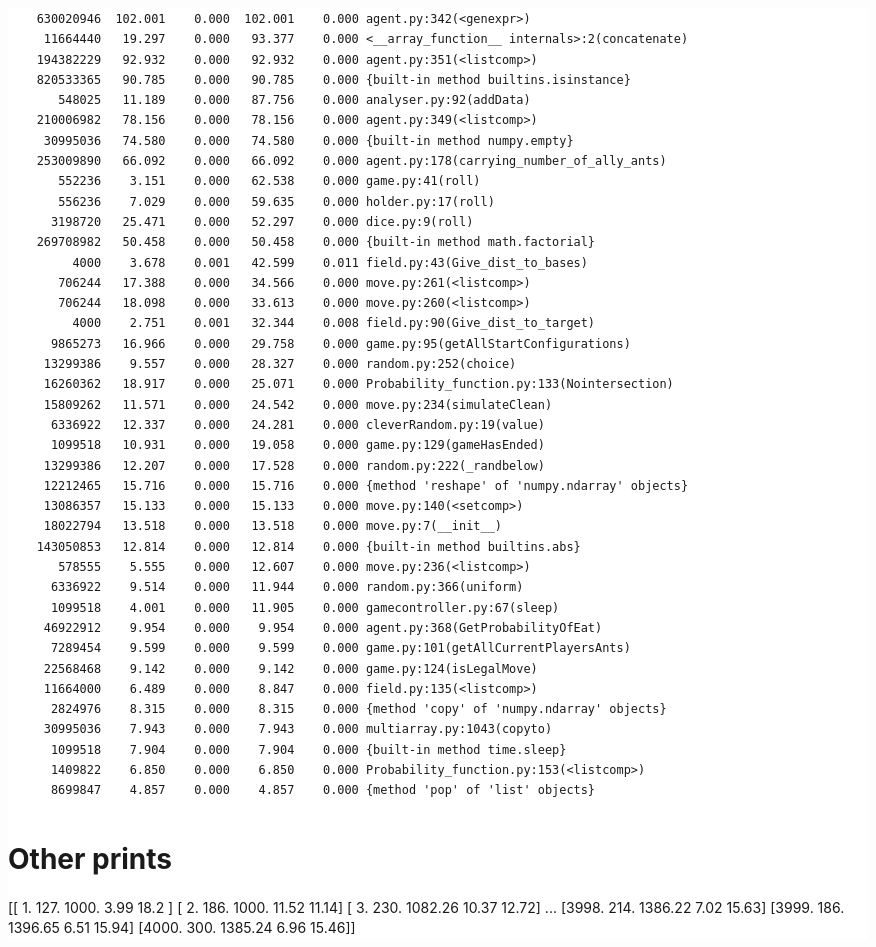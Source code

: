         630020946  102.001    0.000  102.001    0.000 agent.py:342(<genexpr>)
         11664440   19.297    0.000   93.377    0.000 <__array_function__ internals>:2(concatenate)
        194382229   92.932    0.000   92.932    0.000 agent.py:351(<listcomp>)
        820533365   90.785    0.000   90.785    0.000 {built-in method builtins.isinstance}
           548025   11.189    0.000   87.756    0.000 analyser.py:92(addData)
        210006982   78.156    0.000   78.156    0.000 agent.py:349(<listcomp>)
         30995036   74.580    0.000   74.580    0.000 {built-in method numpy.empty}
        253009890   66.092    0.000   66.092    0.000 agent.py:178(carrying_number_of_ally_ants)
           552236    3.151    0.000   62.538    0.000 game.py:41(roll)
           556236    7.029    0.000   59.635    0.000 holder.py:17(roll)
          3198720   25.471    0.000   52.297    0.000 dice.py:9(roll)
        269708982   50.458    0.000   50.458    0.000 {built-in method math.factorial}
             4000    3.678    0.001   42.599    0.011 field.py:43(Give_dist_to_bases)
           706244   17.388    0.000   34.566    0.000 move.py:261(<listcomp>)
           706244   18.098    0.000   33.613    0.000 move.py:260(<listcomp>)
             4000    2.751    0.001   32.344    0.008 field.py:90(Give_dist_to_target)
          9865273   16.966    0.000   29.758    0.000 game.py:95(getAllStartConfigurations)
         13299386    9.557    0.000   28.327    0.000 random.py:252(choice)
         16260362   18.917    0.000   25.071    0.000 Probability_function.py:133(Nointersection)
         15809262   11.571    0.000   24.542    0.000 move.py:234(simulateClean)
          6336922   12.337    0.000   24.281    0.000 cleverRandom.py:19(value)
          1099518   10.931    0.000   19.058    0.000 game.py:129(gameHasEnded)
         13299386   12.207    0.000   17.528    0.000 random.py:222(_randbelow)
         12212465   15.716    0.000   15.716    0.000 {method 'reshape' of 'numpy.ndarray' objects}
         13086357   15.133    0.000   15.133    0.000 move.py:140(<setcomp>)
         18022794   13.518    0.000   13.518    0.000 move.py:7(__init__)
        143050853   12.814    0.000   12.814    0.000 {built-in method builtins.abs}
           578555    5.555    0.000   12.607    0.000 move.py:236(<listcomp>)
          6336922    9.514    0.000   11.944    0.000 random.py:366(uniform)
          1099518    4.001    0.000   11.905    0.000 gamecontroller.py:67(sleep)
         46922912    9.954    0.000    9.954    0.000 agent.py:368(GetProbabilityOfEat)
          7289454    9.599    0.000    9.599    0.000 game.py:101(getAllCurrentPlayersAnts)
         22568468    9.142    0.000    9.142    0.000 game.py:124(isLegalMove)
         11664000    6.489    0.000    8.847    0.000 field.py:135(<listcomp>)
          2824976    8.315    0.000    8.315    0.000 {method 'copy' of 'numpy.ndarray' objects}
         30995036    7.943    0.000    7.943    0.000 multiarray.py:1043(copyto)
          1099518    7.904    0.000    7.904    0.000 {built-in method time.sleep}
          1409822    6.850    0.000    6.850    0.000 Probability_function.py:153(<listcomp>)
          8699847    4.857    0.000    4.857    0.000 {method 'pop' of 'list' objects}


# Other prints

[[   1.    127.   1000.      3.99   18.2 ]
 [   2.    186.   1000.     11.52   11.14]
 [   3.    230.   1082.26   10.37   12.72]
 ...
 [3998.    214.   1386.22    7.02   15.63]
 [3999.    186.   1396.65    6.51   15.94]
 [4000.    300.   1385.24    6.96   15.46]]

